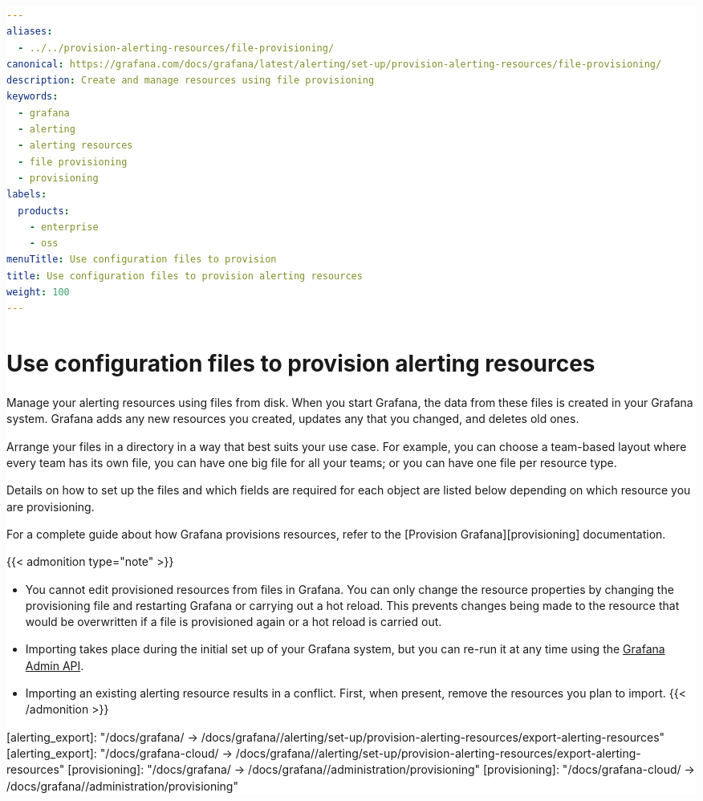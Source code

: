 ```yaml
---
aliases:
  - ../../provision-alerting-resources/file-provisioning/
canonical: https://grafana.com/docs/grafana/latest/alerting/set-up/provision-alerting-resources/file-provisioning/
description: Create and manage resources using file provisioning
keywords:
  - grafana
  - alerting
  - alerting resources
  - file provisioning
  - provisioning
labels:
  products:
    - enterprise
    - oss
menuTitle: Use configuration files to provision
title: Use configuration files to provision alerting resources
weight: 100
---
```


# Use configuration files to provision alerting resources

Manage your alerting resources using files from disk. When you start Grafana, the data from these files is created in your Grafana system. Grafana adds any new resources you created, updates any that you changed, and deletes old ones.

Arrange your files in a directory in a way that best suits your use case. For example, you can choose a team-based layout where every team has its own file, you can have one big file for all your teams; or you can have one file per resource type.

Details on how to set up the files and which fields are required for each object are listed below depending on which resource you are provisioning.

For a complete guide about how Grafana provisions resources, refer to the [Provision Grafana][provisioning] documentation.

{{< admonition type="note" >}}

- You cannot edit provisioned resources from files in Grafana. You can only change the resource properties by changing the provisioning file and restarting Grafana or carrying out a hot reload. This prevents changes being made to the resource that would be overwritten if a file is provisioned again or a hot reload is carried out.

- Importing takes place during the initial set up of your Grafana system, but you can re-run it at any time using the [Grafana Admin API](/docs/grafana/<GRAFANA_VERSION>/developers/http_api/admin#reload-provisioning-configurations).

- Importing an existing alerting resource results in a conflict. First, when present, remove the resources you plan to import.
  {{< /admonition >}}


[alerting_export]: "/docs/grafana/ -> /docs/grafana/<GRAFANA VERSION>/alerting/set-up/provision-alerting-resources/export-alerting-resources"
[alerting_export]: "/docs/grafana-cloud/ -> /docs/grafana/<GRAFANA VERSION>/alerting/set-up/provision-alerting-resources/export-alerting-resources"
[provisioning]: "/docs/grafana/ -> /docs/grafana/<GRAFANA VERSION>/administration/provisioning"
[provisioning]: "/docs/grafana-cloud/ -> /docs/grafana/<GRAFANA VERSION>/administration/provisioning"